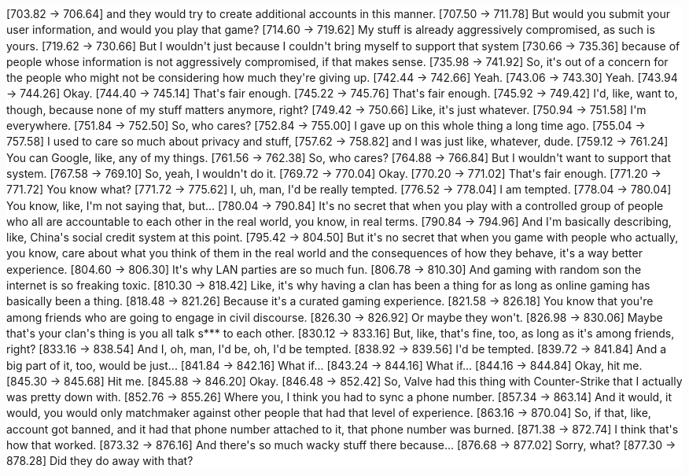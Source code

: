 [703.82 → 706.64] and they would try to create additional accounts in this manner.
[707.50 → 711.78] But would you submit your user information, and would you play that game?
[714.60 → 719.62] My stuff is already aggressively compromised, as such is yours.
[719.62 → 730.66] But I wouldn't just because I couldn't bring myself to support that system
[730.66 → 735.36] because of people whose information is not aggressively compromised, if that makes sense.
[735.98 → 741.92] So, it's out of a concern for the people who might not be considering how much they're giving up.
[742.44 → 742.66] Yeah.
[743.06 → 743.30] Yeah.
[743.94 → 744.26] Okay.
[744.40 → 745.14] That's fair enough.
[745.22 → 745.76] That's fair enough.
[745.92 → 749.42] I'd, like, want to, though, because none of my stuff matters anymore, right?
[749.42 → 750.66] Like, it's just whatever.
[750.94 → 751.58] I'm everywhere.
[751.84 → 752.50] So, who cares?
[752.84 → 755.00] I gave up on this whole thing a long time ago.
[755.04 → 757.58] I used to care so much about privacy and stuff,
[757.62 → 758.82] and I was just like, whatever, dude.
[759.12 → 761.24] You can Google, like, any of my things.
[761.56 → 762.38] So, who cares?
[764.88 → 766.84] But I wouldn't want to support that system.
[767.58 → 769.10] So, yeah, I wouldn't do it.
[769.72 → 770.04] Okay.
[770.20 → 771.02] That's fair enough.
[771.20 → 771.72] You know what?
[771.72 → 775.62] I, uh, man, I'd be really tempted.
[776.52 → 778.04] I am tempted.
[778.04 → 780.04] You know, like, I'm not saying that, but...
[780.04 → 790.84] It's no secret that when you play with a controlled group of people who all are accountable to each other in the real world, you know, in real terms.
[790.84 → 794.96] And I'm basically describing, like, China's social credit system at this point.
[795.42 → 804.50] But it's no secret that when you game with people who actually, you know, care about what you think of them in the real world and the consequences of how they behave, it's a way better experience.
[804.60 → 806.30] It's why LAN parties are so much fun.
[806.78 → 810.30] And gaming with random son the internet is so freaking toxic.
[810.30 → 818.42] Like, it's why having a clan has been a thing for as long as online gaming has basically been a thing.
[818.48 → 821.26] Because it's a curated gaming experience.
[821.58 → 826.18] You know that you're among friends who are going to engage in civil discourse.
[826.30 → 826.92] Or maybe they won't.
[826.98 → 830.06] Maybe that's your clan's thing is you all talk s*** to each other.
[830.12 → 833.16] But, like, that's fine, too, as long as it's among friends, right?
[833.16 → 838.54] And I, oh, man, I'd be, oh, I'd be tempted.
[838.92 → 839.56] I'd be tempted.
[839.72 → 841.84] And a big part of it, too, would be just...
[841.84 → 842.16] What if...
[843.24 → 844.16] What if...
[844.16 → 844.84] Okay, hit me.
[845.30 → 845.68] Hit me.
[845.88 → 846.20] Okay.
[846.48 → 852.42] So, Valve had this thing with Counter-Strike that I actually was pretty down with.
[852.76 → 855.26] Where you, I think you had to sync a phone number.
[857.34 → 863.14] And it would, it would, you would only matchmaker against other people that had that level of experience.
[863.16 → 870.04] So, if that, like, account got banned, and it had that phone number attached to it, that phone number was burned.
[871.38 → 872.74] I think that's how that worked.
[873.32 → 876.16] And there's so much wacky stuff there because...
[876.68 → 877.02] Sorry, what?
[877.30 → 878.28] Did they do away with that?